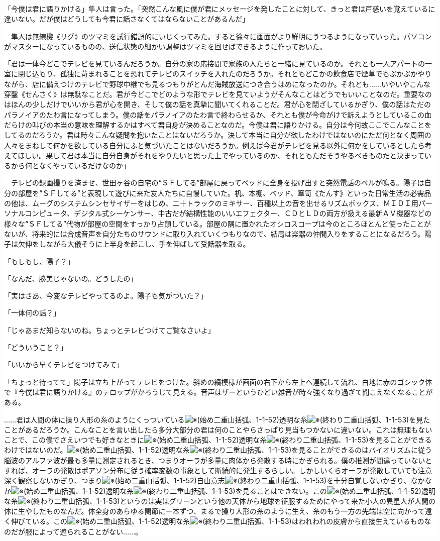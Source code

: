 「今僕は君に語りかける」隼人は言った。「突然こんな風に僕が君にメッセージを発したことに対して、きっと君は戸惑いを覚えているに違いない。だが僕はどうしても今君に話さなくてはならないことがあるんだ」

　隼人は無線機《リグ》のツマミを試行錯誤的にいじくってみた。すると徐々に画面がより鮮明にうつるようになっていった。パソコンがマスターになっているものの、送信状態の細かい調整はツマミを回せばできるように作っておいた。

「君は一体今どこでテレビを見ているんだろうか。自分の家の応接間で家族の人たちと一緒に見ているのか。それとも一人アパートの一室に閉じ込もり、孤独に苛まれることを恐れてテレビのスイッチを入れたのだろうか。それともどこかの飲食店で煙草でもぷかぷかやりながら、店に備えつけのテレビで野球中継でも見るつもりがとんだ海賊放送につき合うはめになったのか。それとも……いやいやこんな穿鑿《せんさく》は無駄なことだ。君が今どこでどのような形でテレビを見ていようがそんなことはどうでもいいことなのだ。重要なのはほんの少しだけでいいから君が心を開き、そして僕の話を真摯に聞いてくれることだ。君が心を閉ざしているかぎり、僕の話はただのパラノイアのたわ言になってしまう。僕の話をパラノイアのたわ言で終わらせるか、それとも僕が今命がけで訴えようとしているこの血だらけの叫びの本当の意味を理解するかはすべて君自身が決めることなのだ。今僕は君に語りかける。自分は今何故ここでこんなことをしてるのだろうか。君は時々こんな疑問を抱いたことはないだろうか。決して本当に自分が欲したわけではないのにただ何となく周囲の人々をまねして何かを欲している自分にふと気づいたことはないだろうか。例えば今君がテレビを見る以外に何かをしているとしたら考えてほしい。果して君は本当に自分自身がそれをやりたいと思った上でやっているのか、それともただそうやるべきものだと決まっているから何となくやっているだけなのか」



　テレビの録画撮りを済ませ、世田ヶ谷の自宅の“ＳＦしてる”部屋に戻ってベッドに全身を投げ出すと突然電話のベルが鳴る。陽子は自分の部屋を“ＳＦしてる”と表現して遊びに来た友人たちに自慢していた。机、本棚、ベッド、箪笥《たんす》といった日常生活の必需品の他は、ムーグのシステムシンセサイザーをはじめ、二十トラックのミキサー、百種以上の音を出せるリズムボックス、ＭＩＤＩ用パーソナルコンピュータ、デジタル式シーケンサー、中古だが結構性能のいいエフェクター、ＣＤとＬＤの両方が扱える最新ＡＶ機器などの様々な“ＳＦしてる”代物が部屋の空間をすっかり占領している。部屋の隅に置かれたオシロスコープは今のところほとんど使ったことがないが、将来的には合成音声を自分たちのサウンドに取り入れていくつもりなので、結局は楽器の仲間入りをすることになるだろう。陽子は欠伸をしながら大儀そうに上半身を起こし、手を伸ばして受話器を取る。

「もしもし、陽子？」

「なんだ、勝美じゃないの。どうしたの」

「実はさあ、今変なテレビやってるのよ。陽子も気がついた？」

「一体何の話？」

「じゃあまだ知らないのね。ちょっとテレビつけてご覧なさいよ」

「どういうこと？」

「いいから早くテレビをつけてみて」

「ちょっと待ってて」陽子は立ち上がってテレビをつけた。斜めの縞模様が画面の右下から左上へ連続して流れ、白地に赤のゴシック体で『今僕は君に語りかける』のテロップがかろうじて見える。音声はザーというひどい雑音が時々強くなり過ぎて聞こえなくなることがある。




……君は人間の体に操り人形の糸のようにくっついている![※(始め二重山括弧、1-1-52)](https://www.aozora.gr.jp/cards/001955/files/../../../gaiji/1-01/1-01-52.png)透明な糸![※(終わり二重山括弧、1-1-53)](https://www.aozora.gr.jp/cards/001955/files/../../../gaiji/1-01/1-01-53.png)を見たことがあるだろうか。こんなことを言い出したら多分大部分の君は何のことやらさっぱり見当もつかないに違いない。これは無理もないことで、この僕でさえいつでも好きなときに![※(始め二重山括弧、1-1-52)](https://www.aozora.gr.jp/cards/001955/files/../../../gaiji/1-01/1-01-52.png)透明な糸![※(終わり二重山括弧、1-1-53)](https://www.aozora.gr.jp/cards/001955/files/../../../gaiji/1-01/1-01-53.png)を見ることができるわけではないのだ。![※(始め二重山括弧、1-1-52)](https://www.aozora.gr.jp/cards/001955/files/../../../gaiji/1-01/1-01-52.png)透明な糸![※(終わり二重山括弧、1-1-53)](https://www.aozora.gr.jp/cards/001955/files/../../../gaiji/1-01/1-01-53.png)を見ることができるのはバイオリズムに従う脳波のアルファ波が最も多量に測定されるとき、つまりオーラが多量に肉体から発散する時にかぎられる。僕の推測が間違っていないとすれば、オーラの発散はポアソン分布に従う確率変数の事象として断続的に発生するらしい。しかしいくらオーラが発散していても注意深く観察しないかぎり、つまり![※(始め二重山括弧、1-1-52)](https://www.aozora.gr.jp/cards/001955/files/../../../gaiji/1-01/1-01-52.png)自由意志![※(終わり二重山括弧、1-1-53)](https://www.aozora.gr.jp/cards/001955/files/../../../gaiji/1-01/1-01-53.png)を十分自覚しないかぎり、なかなか![※(始め二重山括弧、1-1-52)](https://www.aozora.gr.jp/cards/001955/files/../../../gaiji/1-01/1-01-52.png)透明な糸![※(終わり二重山括弧、1-1-53)](https://www.aozora.gr.jp/cards/001955/files/../../../gaiji/1-01/1-01-53.png)を見ることはできない。この![※(始め二重山括弧、1-1-52)](https://www.aozora.gr.jp/cards/001955/files/../../../gaiji/1-01/1-01-52.png)透明な糸![※(終わり二重山括弧、1-1-53)](https://www.aozora.gr.jp/cards/001955/files/../../../gaiji/1-01/1-01-53.png)というのは実はグリーンという他の天体から地球を征服するためにやって来た小人の異星人が人間の体に生やしたものなんだ。体全身のあらゆる関節に一本ずつ、まるで操り人形の糸のように生え、糸のもう一方の先端は空に向かって遠く伸びている。この![※(始め二重山括弧、1-1-52)](https://www.aozora.gr.jp/cards/001955/files/../../../gaiji/1-01/1-01-52.png)透明な糸![※(終わり二重山括弧、1-1-53)](https://www.aozora.gr.jp/cards/001955/files/../../../gaiji/1-01/1-01-53.png)はわれわれの皮膚から直接生えているものなのだが服によって遮られることがない……。
